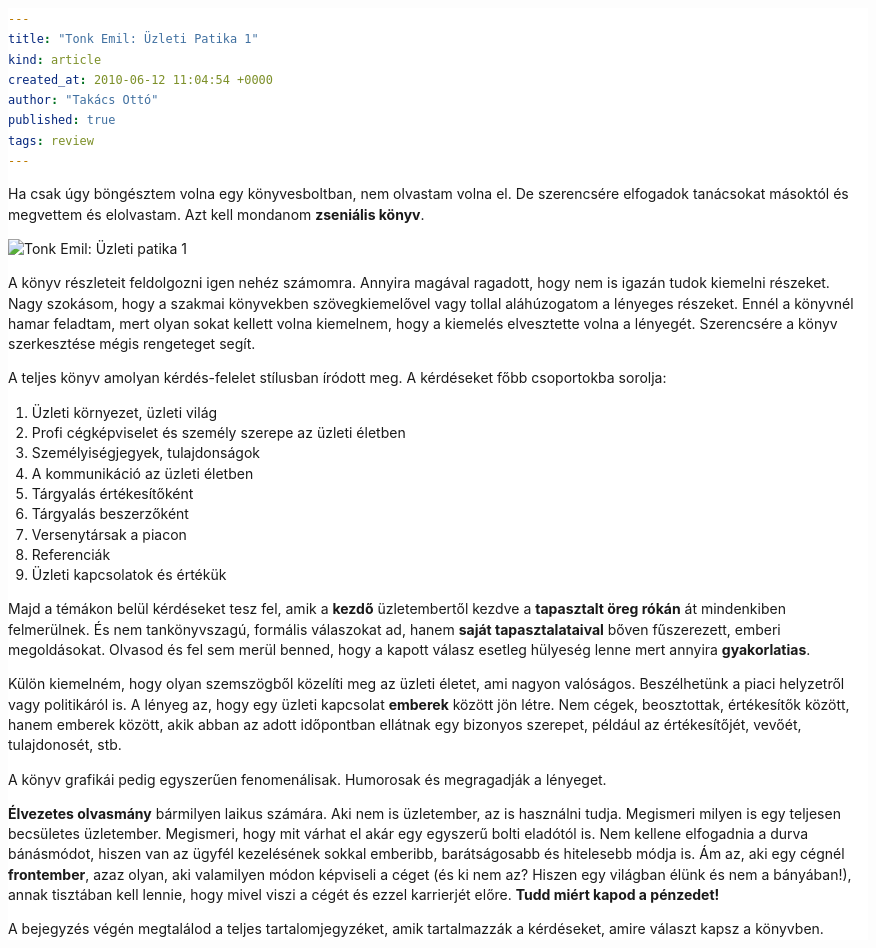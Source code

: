 ```yaml
---
title: "Tonk Emil: Üzleti Patika 1"
kind: article
created_at: 2010-06-12 11:04:54 +0000
author: "Takács Ottó"
published: true
tags: review
---
```

Ha csak úgy böngésztem volna egy könyvesboltban, nem olvastam volna el. De szerencsére elfogadok tanácsokat másoktól és megvettem és elolvastam. Azt kell mondanom __zseniális könyv__.

![Tonk Emil: Üzleti patika 1](/sites/default/files/uzleti_patika.jpg)

A könyv részleteit feldolgozni igen nehéz számomra. Annyira magával ragadott, hogy nem is igazán tudok kiemelni részeket. Nagy szokásom, hogy a szakmai könyvekben szövegkiemelővel vagy tollal aláhúzogatom a lényeges részeket. Ennél a könyvnél hamar feladtam, mert olyan sokat kellett volna kiemelnem, hogy a kiemelés elvesztette volna a lényegét. Szerencsére a könyv szerkesztése mégis rengeteget segít. 

A teljes könyv amolyan kérdés-felelet stílusban íródott meg. A kérdéseket főbb csoportokba sorolja:

1. Üzleti környezet, üzleti világ
1. Profi cégképviselet és személy szerepe az üzleti életben
2. Személyiségjegyek, tulajdonságok
3. A kommunikáció az üzleti életben
4. Tárgyalás értékesítőként
5. Tárgyalás beszerzőként
6. Versenytársak a piacon
7. Referenciák
8. Üzleti kapcsolatok és értékük

Majd a témákon belül kérdéseket tesz fel, amik a __kezdő__ üzletembertől kezdve a __tapasztalt öreg rókán__ át mindenkiben felmerülnek. És nem tankönyvszagú, formális válaszokat ad, hanem __saját tapasztalataival__ bőven fűszerezett, emberi megoldásokat. Olvasod és fel sem merül benned, hogy a kapott válasz esetleg hülyeség lenne mert annyira __gyakorlatias__.

Külön kiemelném, hogy olyan szemszögből közelíti meg az üzleti életet, ami nagyon valóságos. Beszélhetünk a piaci helyzetről vagy politikáról is. A lényeg az, hogy egy üzleti kapcsolat __emberek__ között jön létre. Nem cégek, beosztottak, értékesítők között, hanem emberek között, akik abban az adott időpontban ellátnak egy bizonyos szerepet, például az értékesítőjét, vevőét, tulajdonosét, stb.

A könyv grafikái pedig egyszerűen fenomenálisak. Humorosak és megragadják a lényeget. 
 
__Élvezetes olvasmány__ bármilyen laikus számára. Aki nem is üzletember, az is használni tudja. Megismeri milyen is egy teljesen becsületes üzletember. Megismeri, hogy mit várhat el akár egy egyszerű bolti eladótól is. Nem kellene elfogadnia a durva bánásmódot, hiszen van az ügyfél kezelésének sokkal emberibb, barátságosabb és hitelesebb módja is. Ám az, aki egy cégnél __frontember__, azaz olyan, aki valamilyen módon képviseli a céget (és ki nem az? Hiszen egy világban élünk és nem a bányában!), annak tisztában kell lennie, hogy mivel viszi a cégét és ezzel karrierjét előre. __Tudd miért kapod a pénzedet!__

A bejegyzés végén megtalálod a teljes tartalomjegyzéket, amik tartalmazzák a kérdéseket, amire választ kapsz a könyvben.
